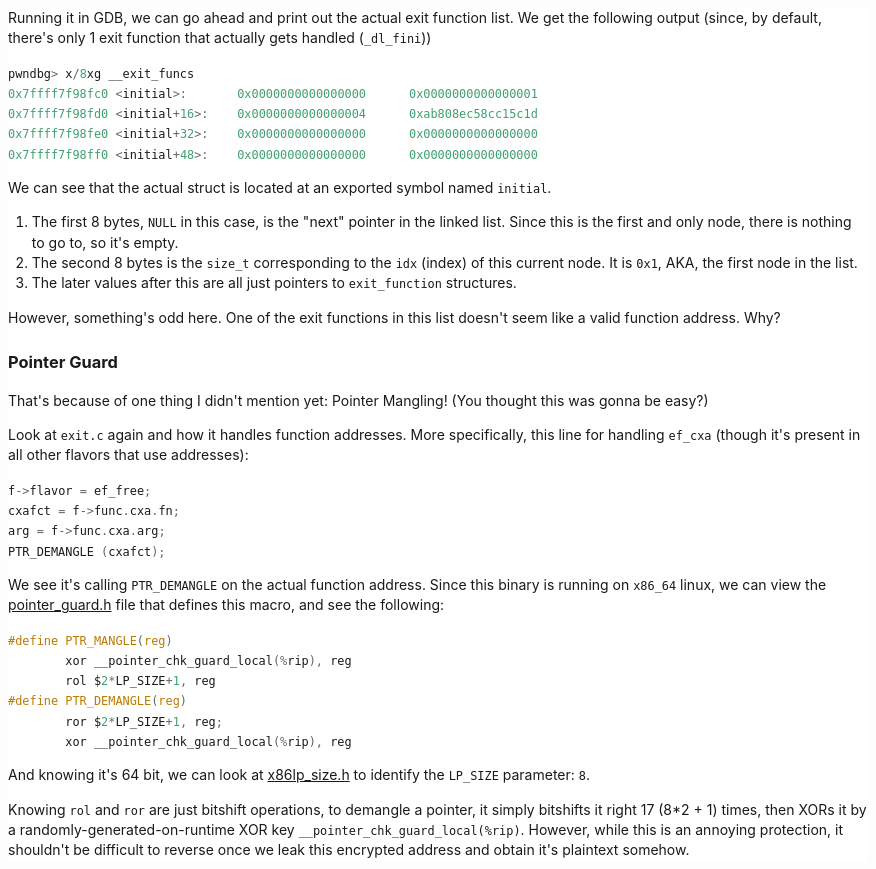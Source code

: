 Running it in GDB, we can go ahead and print out the actual exit function list. We get the following output (since, by default, there's only 1 exit function that actually gets handled (`_dl_fini`))

```as
pwndbg> x/8xg __exit_funcs
0x7ffff7f98fc0 <initial>:       0x0000000000000000      0x0000000000000001
0x7ffff7f98fd0 <initial+16>:    0x0000000000000004      0xab808ec58cc15c1d
0x7ffff7f98fe0 <initial+32>:    0x0000000000000000      0x0000000000000000
0x7ffff7f98ff0 <initial+48>:    0x0000000000000000      0x0000000000000000
```

We can see that the actual struct is located at an exported symbol named `initial`.
1. The first 8 bytes, `NULL` in this case, is the "next" pointer in the linked list. Since this is the first and only node, there is nothing to go to, so it's empty.
1. The second 8 bytes is the `size_t` corresponding to the `idx` (index) of this current node. It is `0x1`, AKA, the first node in the list.
1. The later values after this are all just pointers to `exit_function` structures.

However, something's odd here. One of the exit functions in this list doesn't seem like a valid function address. Why?

### Pointer Guard

That's because of one thing I didn't mention yet: Pointer Mangling! (You thought this was gonna be easy?)

Look at `exit.c` again and how it handles function addresses. More specifically, this line for handling `ef_cxa` (though it's present in all other flavors that use addresses):

```c {script_name="exit.c"}
f->flavor = ef_free;
cxafct = f->func.cxa.fn;
arg = f->func.cxa.arg;
PTR_DEMANGLE (cxafct);
```

We see it's calling `PTR_DEMANGLE` on the actual function address. Since this binary is running on `x86_64` linux, we can view the [pointer_guard.h](https://elixir.bootlin.com/glibc/glibc-2.41/source/sysdeps/unix/sysv/linux/x86_64/pointer_guard.h#L31) file that defines this macro, and see the following:

```c {script_name="pointer_guard.h"}
#define PTR_MANGLE(reg)
		xor __pointer_chk_guard_local(%rip), reg
		rol $2*LP_SIZE+1, reg
#define PTR_DEMANGLE(reg)
		ror $2*LP_SIZE+1, reg;
		xor __pointer_chk_guard_local(%rip), reg
```

And knowing it's 64 bit, we can look at [x86lp_size.h](https://elixir.bootlin.com/glibc/glibc-2.41/source/sysdeps/x86_64/x86-lp_size.h#L22) to identify the `LP_SIZE` parameter: `8`.

Knowing `rol` and `ror` are just bitshift operations, to demangle a pointer, it simply bitshifts it right 17 (8\*2 + 1) times, then XORs it by a randomly-generated-on-runtime XOR key `__pointer_chk_guard_local(%rip)`. However, while this is an annoying protection, it shouldn't be difficult to reverse once we leak this encrypted address and obtain it's plaintext somehow.
